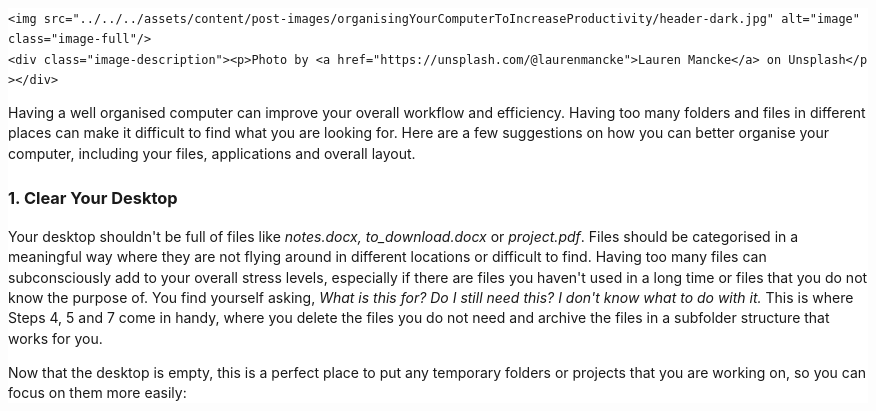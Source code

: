     <img src="../../../assets/content/post-images/organisingYourComputerToIncreaseProductivity/header-dark.jpg" alt="image" class="image-full"/>
  	<div class="image-description"><p>Photo by <a href="https://unsplash.com/@laurenmancke">Lauren Mancke</a> on Unsplash</p></div>

	
</div>


Having a well organised computer can improve your overall workflow and efficiency. Having too many folders and files in different places can make it difficult to find what you are looking for. Here are a few suggestions on how you can better organise your computer, including your files, applications and overall layout.
 
### 1. Clear Your Desktop

Your desktop shouldn't be full of files like <i>notes.docx, to_download.docx</i> or <i>project.pdf</i>. Files should be categorised in a meaningful way where they are not flying around in different locations or difficult to find. Having too many files can subconsciously add to your overall stress levels, especially if there are files you haven't used in a long time or files that you do not know the purpose of. You find yourself asking, *What is this for? Do I still need this? I don't know what to do with it.*
This is where Steps 4, 5 and 7 come in handy, where you delete the files you do not need and archive the files in a subfolder structure that works for you.

Now that the desktop is empty, this is a perfect place to put any temporary folders or projects that you are working on, so you can focus on them more easily:
   